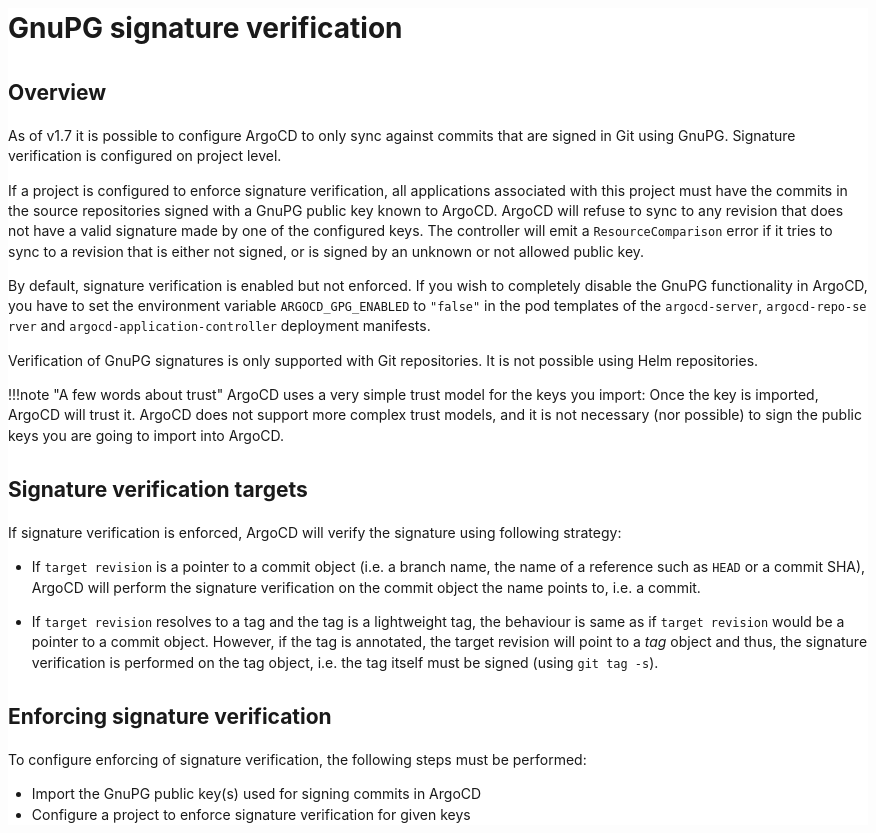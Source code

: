 # GnuPG signature verification

## Overview

As of v1.7 it is possible to configure ArgoCD to only sync against commits
that are signed in Git using GnuPG. Signature verification is configured on
project level.

If a project is configured to enforce signature verification, all applications
associated with this project must have the commits in the source repositories
signed with a GnuPG public key known to ArgoCD. ArgoCD will refuse to sync to
any revision that does not have a valid signature made by one of the configured
keys. The controller will emit a `ResourceComparison` error if it tries to sync
to a revision that is either not signed, or is signed by an unknown or not
allowed public key.

By default, signature verification is enabled but not enforced. If you wish to
completely disable the GnuPG functionality in ArgoCD, you have to set the
environment variable `ARGOCD_GPG_ENABLED` to `"false"` in the pod templates of
the `argocd-server`, `argocd-repo-server` and `argocd-application-controller`
deployment manifests.

Verification of GnuPG signatures is only supported with Git repositories. It is
not possible using Helm repositories.

!!!note "A few words about trust"
    ArgoCD uses a very simple trust model for the keys you import: Once the key
    is imported, ArgoCD will trust it. ArgoCD does not support more complex
    trust models, and it is not necessary (nor possible) to sign the public keys
    you are going to import into ArgoCD.

## Signature verification targets

If signature verification is enforced, ArgoCD will verify the signature using
following strategy:

* If `target revision` is a pointer to a commit object (i.e. a branch name, the
  name of a reference such as `HEAD` or a commit SHA), ArgoCD will perform the
  signature verification on the commit object the name points to, i.e. a commit.

* If `target revision` resolves to a tag and the tag is a lightweight tag, the
  behaviour is same as if `target revision` would be a pointer to a commit
  object. However, if the tag is annotated, the target revision will point to
  a *tag* object and thus, the signature verification is performed on the tag
  object, i.e. the tag itself must be signed (using `git tag -s`).

## Enforcing signature verification

To configure enforcing of signature verification, the following steps must be
performed:

* Import the GnuPG public key(s) used for signing commits in ArgoCD
* Configure a project to enforce signature verification for given keys
